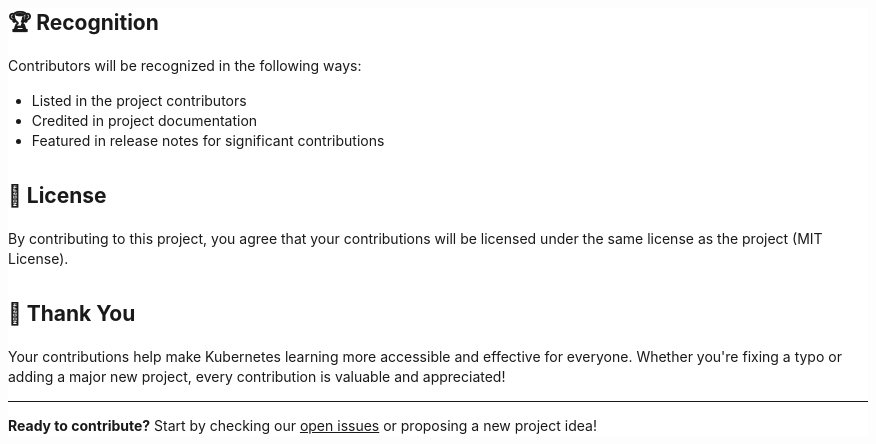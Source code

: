 ## 🏆 Recognition

Contributors will be recognized in the following ways:
- Listed in the project contributors
- Credited in project documentation
- Featured in release notes for significant contributions

## 📄 License

By contributing to this project, you agree that your contributions will be licensed under the same license as the project (MIT License).

## 🙏 Thank You

Your contributions help make Kubernetes learning more accessible and effective for everyone. Whether you're fixing a typo or adding a major new project, every contribution is valuable and appreciated!

---

**Ready to contribute?** Start by checking our [open issues](https://github.com/ramishtaha/kubernetes-project-learning/issues) or proposing a new project idea!
